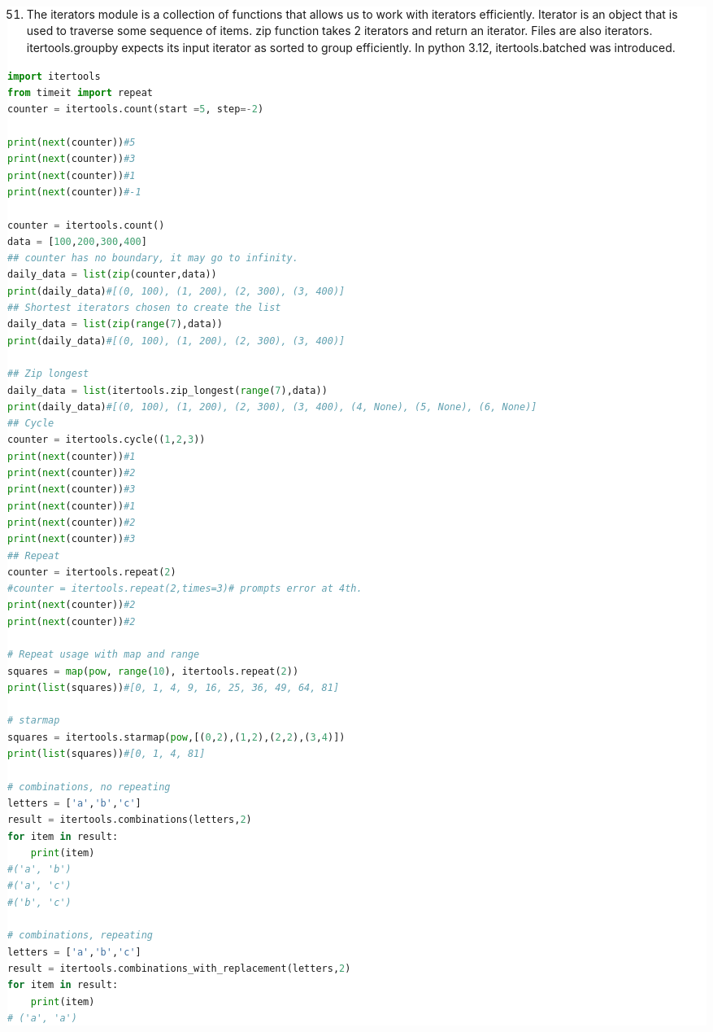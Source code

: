 51) The iterators module is a collection of functions that allows us to work with iterators efficiently. Iterator is an object that is used to traverse some sequence of items. zip function takes 2 iterators and return an iterator. Files are also iterators. itertools.groupby expects its input iterator as sorted to group efficiently. In python 3.12, itertools.batched was introduced.

```python
import itertools
from timeit import repeat
counter = itertools.count(start =5, step=-2)

print(next(counter))#5
print(next(counter))#3
print(next(counter))#1
print(next(counter))#-1

counter = itertools.count()
data = [100,200,300,400]
## counter has no boundary, it may go to infinity.
daily_data = list(zip(counter,data))
print(daily_data)#[(0, 100), (1, 200), (2, 300), (3, 400)]
## Shortest iterators chosen to create the list
daily_data = list(zip(range(7),data))
print(daily_data)#[(0, 100), (1, 200), (2, 300), (3, 400)]

## Zip longest
daily_data = list(itertools.zip_longest(range(7),data))
print(daily_data)#[(0, 100), (1, 200), (2, 300), (3, 400), (4, None), (5, None), (6, None)]
## Cycle
counter = itertools.cycle((1,2,3))
print(next(counter))#1
print(next(counter))#2
print(next(counter))#3
print(next(counter))#1
print(next(counter))#2
print(next(counter))#3
## Repeat
counter = itertools.repeat(2)
#counter = itertools.repeat(2,times=3)# prompts error at 4th.
print(next(counter))#2
print(next(counter))#2

# Repeat usage with map and range
squares = map(pow, range(10), itertools.repeat(2))
print(list(squares))#[0, 1, 4, 9, 16, 25, 36, 49, 64, 81]

# starmap
squares = itertools.starmap(pow,[(0,2),(1,2),(2,2),(3,4)])
print(list(squares))#[0, 1, 4, 81]

# combinations, no repeating
letters = ['a','b','c']
result = itertools.combinations(letters,2)
for item in result:
    print(item)
#('a', 'b')
#('a', 'c')
#('b', 'c')

# combinations, repeating
letters = ['a','b','c']
result = itertools.combinations_with_replacement(letters,2)
for item in result:
    print(item)
# ('a', 'a')
```